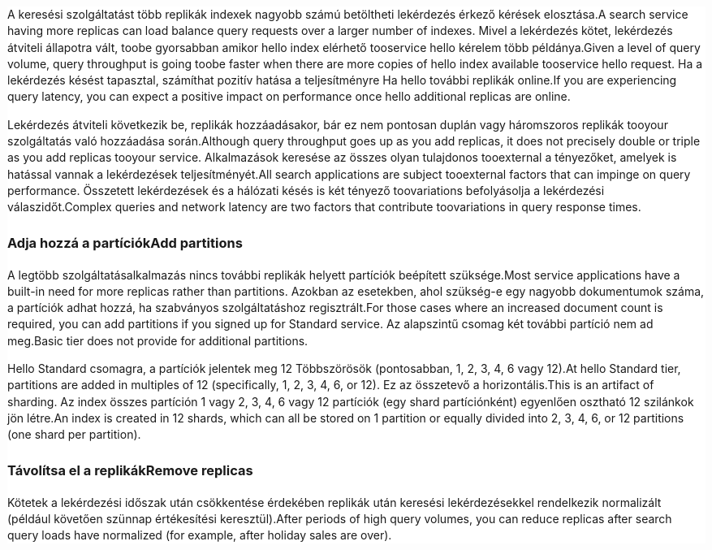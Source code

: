 <span data-ttu-id="53484-227">A keresési szolgáltatást több replikák indexek nagyobb számú betöltheti lekérdezés érkező kérések elosztása.</span><span class="sxs-lookup"><span data-stu-id="53484-227">A search service having more replicas can load balance query requests over a larger number of indexes.</span></span> <span data-ttu-id="53484-228">Mivel a lekérdezés kötet, lekérdezés átviteli állapotra vált, toobe gyorsabban amikor hello index elérhető tooservice hello kérelem több példánya.</span><span class="sxs-lookup"><span data-stu-id="53484-228">Given a level of query volume, query throughput is going toobe faster when there are more copies of hello index available tooservice hello request.</span></span> <span data-ttu-id="53484-229">Ha a lekérdezés késést tapasztal, számíthat pozitív hatása a teljesítményre Ha hello további replikák online.</span><span class="sxs-lookup"><span data-stu-id="53484-229">If you are experiencing query latency, you can expect a positive impact on performance once hello additional replicas are online.</span></span>

<span data-ttu-id="53484-230">Lekérdezés átviteli következik be, replikák hozzáadásakor, bár ez nem pontosan duplán vagy háromszoros replikák tooyour szolgáltatás való hozzáadása során.</span><span class="sxs-lookup"><span data-stu-id="53484-230">Although query throughput goes up as you add replicas, it does not precisely double or triple as you add replicas tooyour service.</span></span> <span data-ttu-id="53484-231">Alkalmazások keresése az összes olyan tulajdonos tooexternal a tényezőket, amelyek is hatással vannak a lekérdezések teljesítményét.</span><span class="sxs-lookup"><span data-stu-id="53484-231">All search applications are subject tooexternal factors that can impinge on query performance.</span></span> <span data-ttu-id="53484-232">Összetett lekérdezések és a hálózati késés is két tényező toovariations befolyásolja a lekérdezési válaszidőt.</span><span class="sxs-lookup"><span data-stu-id="53484-232">Complex queries and network latency are two factors that contribute toovariations in query response times.</span></span>

### <a name="add-partitions"></a><span data-ttu-id="53484-233">Adja hozzá a partíciók</span><span class="sxs-lookup"><span data-stu-id="53484-233">Add partitions</span></span>
<span data-ttu-id="53484-234">A legtöbb szolgáltatásalkalmazás nincs további replikák helyett partíciók beépített szüksége.</span><span class="sxs-lookup"><span data-stu-id="53484-234">Most service applications have a built-in need for more replicas rather than partitions.</span></span> <span data-ttu-id="53484-235">Azokban az esetekben, ahol szükség-e egy nagyobb dokumentumok száma, a partíciók adhat hozzá, ha szabványos szolgáltatáshoz regisztrált.</span><span class="sxs-lookup"><span data-stu-id="53484-235">For those cases where an increased document count is required, you can add partitions if you signed up for Standard service.</span></span> <span data-ttu-id="53484-236">Az alapszintű csomag két további partíció nem ad meg.</span><span class="sxs-lookup"><span data-stu-id="53484-236">Basic tier does not provide for additional partitions.</span></span>

<span data-ttu-id="53484-237">Hello Standard csomagra, a partíciók jelentek meg 12 Többszörösök (pontosabban, 1, 2, 3, 4, 6 vagy 12).</span><span class="sxs-lookup"><span data-stu-id="53484-237">At hello Standard tier, partitions are added in multiples of 12 (specifically, 1, 2, 3, 4, 6, or 12).</span></span> <span data-ttu-id="53484-238">Ez az összetevő a horizontális.</span><span class="sxs-lookup"><span data-stu-id="53484-238">This is an artifact of sharding.</span></span> <span data-ttu-id="53484-239">Az index összes partíción 1 vagy 2, 3, 4, 6 vagy 12 partíciók (egy shard partíciónként) egyenlően osztható 12 szilánkok jön létre.</span><span class="sxs-lookup"><span data-stu-id="53484-239">An index is created in 12 shards, which can all be stored on 1 partition or equally divided into 2, 3, 4, 6, or 12 partitions (one shard per partition).</span></span>

### <a name="remove-replicas"></a><span data-ttu-id="53484-240">Távolítsa el a replikák</span><span class="sxs-lookup"><span data-stu-id="53484-240">Remove replicas</span></span>
<span data-ttu-id="53484-241">Kötetek a lekérdezési időszak után csökkentése érdekében replikák után keresési lekérdezésekkel rendelkezik normalizált (például követően szünnap értékesítési keresztül).</span><span class="sxs-lookup"><span data-stu-id="53484-241">After periods of high query volumes, you can reduce replicas after search query loads have normalized (for example, after holiday sales are over).</span></span>
